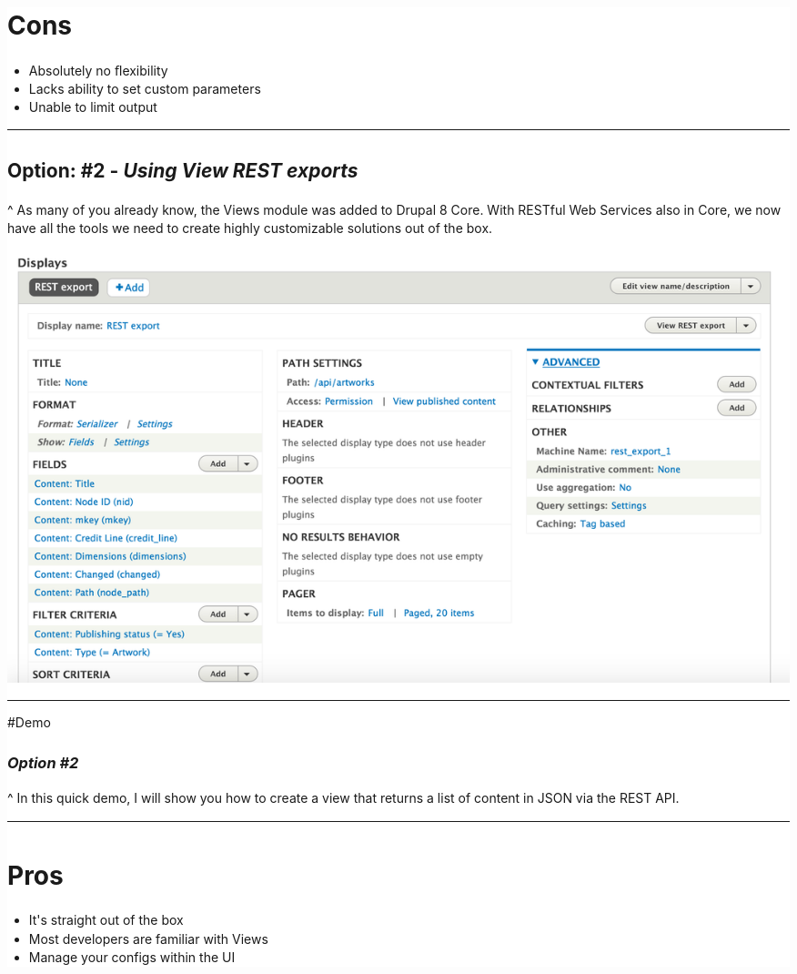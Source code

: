 # Cons
* Absolutely no ﬂexibility
* Lacks ability to set custom parameters
* Unable to limit output

---

## Option: #2 - __*Using View REST exports*__

^ As many of you already know, the Views module was added to Drupal 8 Core. With RESTful Web Services also in Core, we now have all the tools we need to create highly customizable solutions out of the box.

![inline](./images/screenshot-d8-02.png)

---

#Demo
### __*Option #2*__

^ In this quick demo, I will show you how to create a view that returns a list of content in JSON via the REST API.

---

# Pros
* It's straight out of the box
* Most developers are familiar with Views
* Manage your configs within the UI
